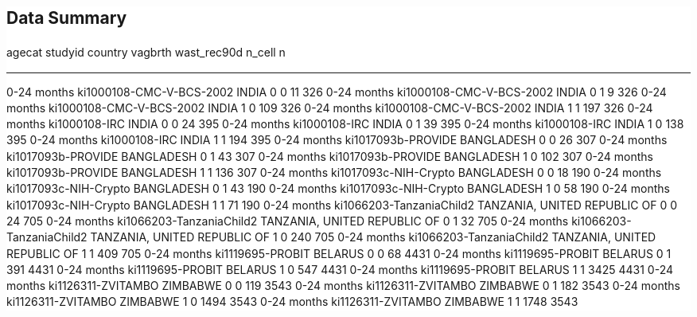 ## Data Summary

agecat        studyid                    country                        vagbrth    wast_rec90d   n_cell      n
------------  -------------------------  -----------------------------  --------  ------------  -------  -----
0-24 months   ki1000108-CMC-V-BCS-2002   INDIA                          0                    0       11    326
0-24 months   ki1000108-CMC-V-BCS-2002   INDIA                          0                    1        9    326
0-24 months   ki1000108-CMC-V-BCS-2002   INDIA                          1                    0      109    326
0-24 months   ki1000108-CMC-V-BCS-2002   INDIA                          1                    1      197    326
0-24 months   ki1000108-IRC              INDIA                          0                    0       24    395
0-24 months   ki1000108-IRC              INDIA                          0                    1       39    395
0-24 months   ki1000108-IRC              INDIA                          1                    0      138    395
0-24 months   ki1000108-IRC              INDIA                          1                    1      194    395
0-24 months   ki1017093b-PROVIDE         BANGLADESH                     0                    0       26    307
0-24 months   ki1017093b-PROVIDE         BANGLADESH                     0                    1       43    307
0-24 months   ki1017093b-PROVIDE         BANGLADESH                     1                    0      102    307
0-24 months   ki1017093b-PROVIDE         BANGLADESH                     1                    1      136    307
0-24 months   ki1017093c-NIH-Crypto      BANGLADESH                     0                    0       18    190
0-24 months   ki1017093c-NIH-Crypto      BANGLADESH                     0                    1       43    190
0-24 months   ki1017093c-NIH-Crypto      BANGLADESH                     1                    0       58    190
0-24 months   ki1017093c-NIH-Crypto      BANGLADESH                     1                    1       71    190
0-24 months   ki1066203-TanzaniaChild2   TANZANIA, UNITED REPUBLIC OF   0                    0       24    705
0-24 months   ki1066203-TanzaniaChild2   TANZANIA, UNITED REPUBLIC OF   0                    1       32    705
0-24 months   ki1066203-TanzaniaChild2   TANZANIA, UNITED REPUBLIC OF   1                    0      240    705
0-24 months   ki1066203-TanzaniaChild2   TANZANIA, UNITED REPUBLIC OF   1                    1      409    705
0-24 months   ki1119695-PROBIT           BELARUS                        0                    0       68   4431
0-24 months   ki1119695-PROBIT           BELARUS                        0                    1      391   4431
0-24 months   ki1119695-PROBIT           BELARUS                        1                    0      547   4431
0-24 months   ki1119695-PROBIT           BELARUS                        1                    1     3425   4431
0-24 months   ki1126311-ZVITAMBO         ZIMBABWE                       0                    0      119   3543
0-24 months   ki1126311-ZVITAMBO         ZIMBABWE                       0                    1      182   3543
0-24 months   ki1126311-ZVITAMBO         ZIMBABWE                       1                    0     1494   3543
0-24 months   ki1126311-ZVITAMBO         ZIMBABWE                       1                    1     1748   3543